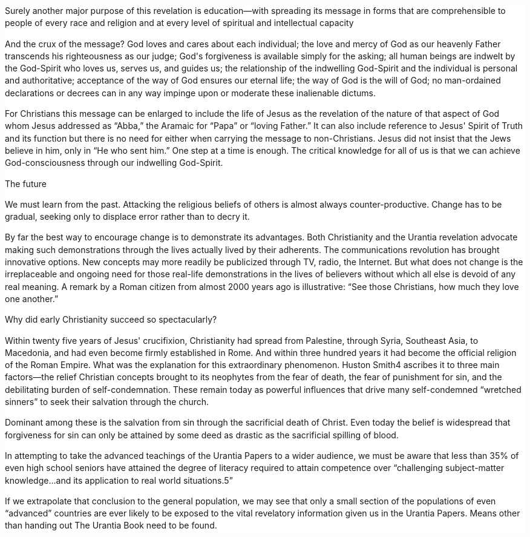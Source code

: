 Surely another major purpose of this revelation is education—with spreading its message in forms that are comprehensible to people of every race and religion and at every level of spiritual and intellectual capacity

And the crux of the message? God loves and cares about each individual; the love and mercy of God as our heavenly Father transcends his righteousness as our judge; God's forgiveness is available simply for the asking; all human beings are indwelt by the God-Spirit who loves us, serves us, and guides us; the relationship of the indwelling God-Spirit and the individual is personal and authoritative; acceptance of the way of God ensures our eternal life; the way of God is the will of God; no man-ordained declarations or decrees can in any way impinge upon or moderate these inalienable dictums.

For Christians this message can be enlarged to include the life of Jesus as the revelation of the nature of that aspect of God whom Jesus addressed as “Abba,” the Aramaic for “Papa” or “loving Father.” It can also include reference to Jesus' Spirit of Truth and its function but there is no need for either when carrying the message to non-Christians. Jesus did not insist that the Jews believe in him, only in “He who sent him.” One step at a time is enough. The critical knowledge for all of us is that we can achieve God-consciousness through our indwelling God-Spirit.

The future

We must learn from the past. Attacking the religious beliefs of others is almost always counter-productive. Change has to be gradual, seeking only to displace error rather than to decry it.

By far the best way to encourage change is to demonstrate its advantages. Both Christianity and the Urantia revelation advocate making such demonstrations through the lives actually lived by their adherents. The communications revolution has brought innovative options. New concepts may more readily be publicized through TV, radio, the Internet. But what does not change is the irreplaceable and ongoing need for those real-life demonstrations in the lives of believers without which all else is devoid of any real meaning. A remark by a Roman citizen from almost 2000 years ago is illustrative: “See those Christians, how much they love one another.”

Why did early Christianity succeed so spectacularly?

Within twenty five years of Jesus' crucifixion, Christianity had spread from Palestine, through Syria, Southeast Asia, to Macedonia, and had even become firmly established in Rome. And within three hundred years it had become the official religion of the Roman Empire.
What was the explanation for this extraordinary phenomenon. Huston Smith4 ascribes it to three main factors—the relief Christian concepts brought to its neophytes from the fear of death, the fear of punishment for sin, and the debilitating burden of self-condemnation. These remain today as powerful influences that drive many self-condemned “wretched sinners” to seek their salvation through the church.

Dominant among these is the salvation from sin through the sacrificial death of Christ. Even today the belief is widespread that forgiveness for sin can only be attained by some deed as drastic as the sacrificial spilling of blood.

In attempting to take the advanced teachings of the Urantia Papers to a wider audience, we must be aware that less than 35% of even high school seniors have attained the degree of literacy required to attain competence over “challenging subject-matter knowledge...and its application to real world situations.5”

If we extrapolate that conclusion to the general population, we may see that only a small section of the populations of even “advanced” countries are ever likely to be exposed to the vital revelatory information given us in the Urantia Papers. Means other than handing out The Urantia Book need to be found.
